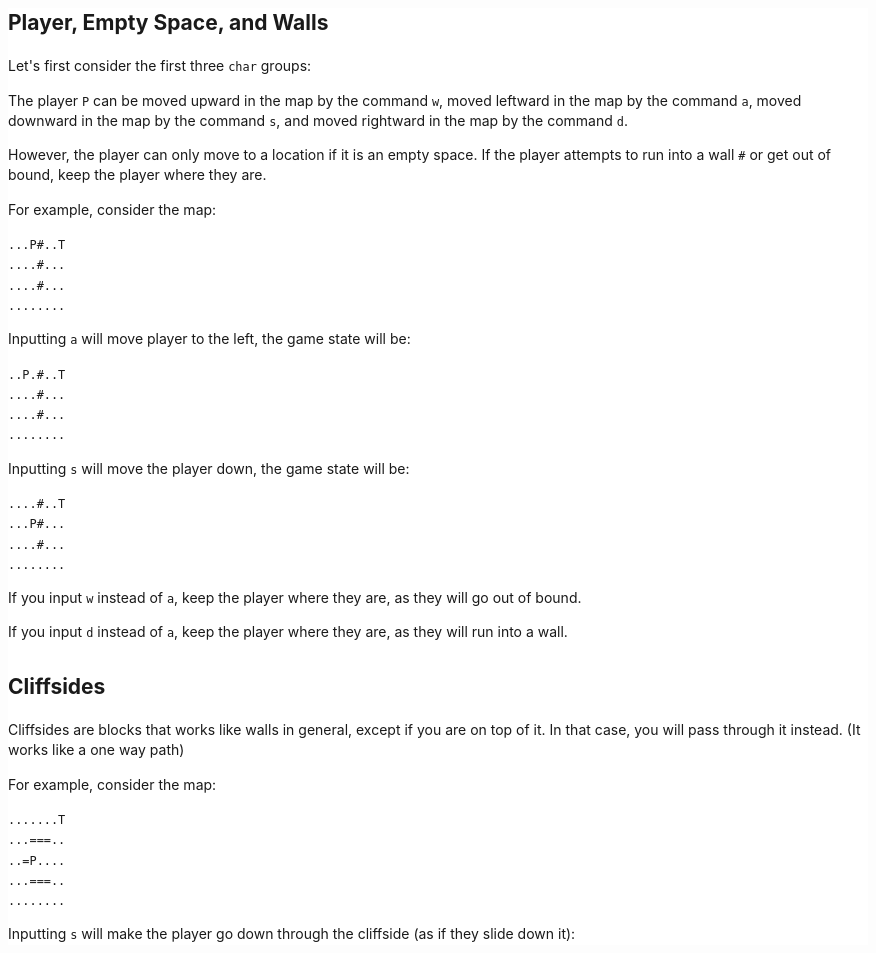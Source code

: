 ## Player, Empty Space, and Walls

Let's first consider the first three `char` groups:

The player `P` can be moved upward in the map by the command `w`, moved leftward in the map by the command `a`, moved downward in the map by the command `s`, and moved rightward in the map by the command `d`.

However, the player can only move to a location if it is an empty space. If the player attempts to run into a wall `#` or get out of bound, keep the player where they are.

For example, consider the map:

```
...P#..T
....#...
....#...
........
```

Inputting `a` will move player to the left, the game state will be:

```
..P.#..T
....#...
....#...
........
```

Inputting `s` will move the player down, the game state will be:
```
....#..T
...P#...
....#...
........
```

If you input `w` instead of `a`, keep the player where they are, as they will go out of bound.

If you input `d` instead of `a`, keep the player where they are, as they will run into a wall.

## Cliffsides

Cliffsides are blocks that works like walls in general, except if you are on top of it. In that case, you will pass through it instead. (It works like a one way path)

For example, consider the map:

```
.......T
...===..
..=P....
...===..
........
```

Inputting `s` will make the player go down through the cliffside (as if they slide down it):
